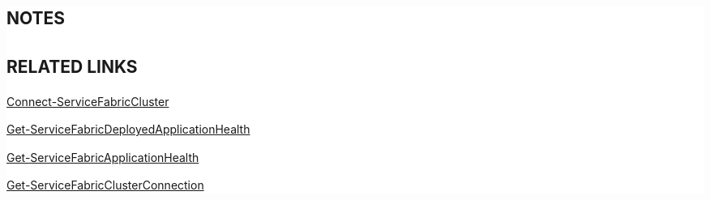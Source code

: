 ## NOTES

## RELATED LINKS

[Connect-ServiceFabricCluster](./Connect-ServiceFabricCluster.md)

[Get-ServiceFabricDeployedApplicationHealth](./Get-ServiceFabricDeployedApplicationHealth.md)

[Get-ServiceFabricApplicationHealth](./Get-ServiceFabricApplicationHealth.md)

[Get-ServiceFabricClusterConnection](./Get-ServiceFabricClusterConnection.md)

